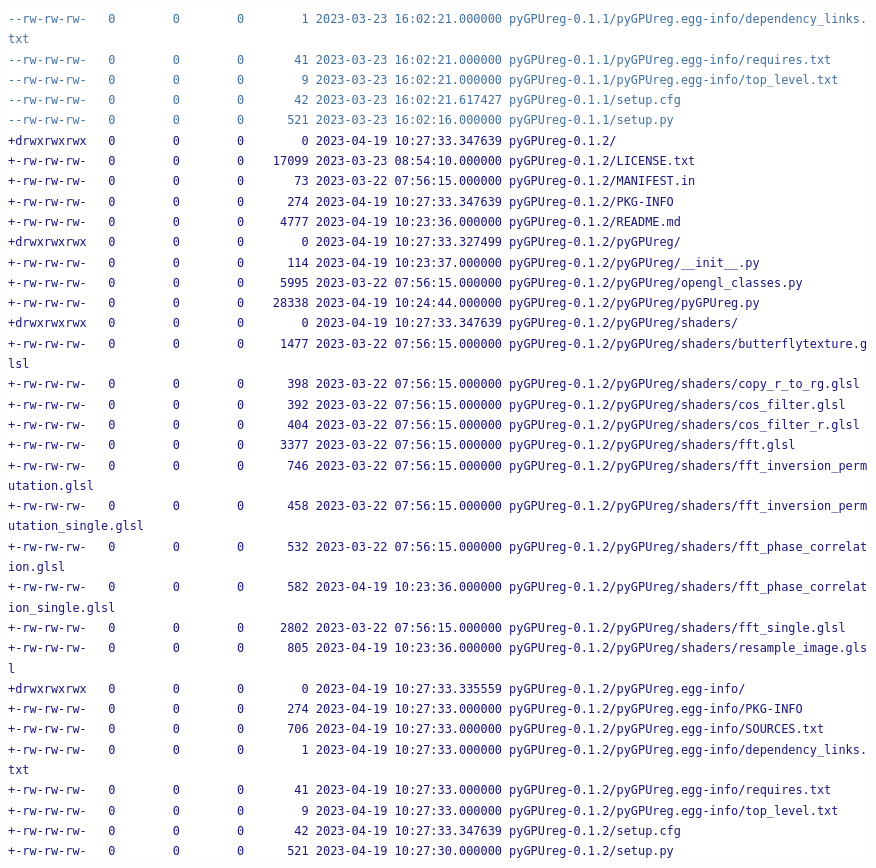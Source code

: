 ```diff
--rw-rw-rw-   0        0        0        1 2023-03-23 16:02:21.000000 pyGPUreg-0.1.1/pyGPUreg.egg-info/dependency_links.txt
--rw-rw-rw-   0        0        0       41 2023-03-23 16:02:21.000000 pyGPUreg-0.1.1/pyGPUreg.egg-info/requires.txt
--rw-rw-rw-   0        0        0        9 2023-03-23 16:02:21.000000 pyGPUreg-0.1.1/pyGPUreg.egg-info/top_level.txt
--rw-rw-rw-   0        0        0       42 2023-03-23 16:02:21.617427 pyGPUreg-0.1.1/setup.cfg
--rw-rw-rw-   0        0        0      521 2023-03-23 16:02:16.000000 pyGPUreg-0.1.1/setup.py
+drwxrwxrwx   0        0        0        0 2023-04-19 10:27:33.347639 pyGPUreg-0.1.2/
+-rw-rw-rw-   0        0        0    17099 2023-03-23 08:54:10.000000 pyGPUreg-0.1.2/LICENSE.txt
+-rw-rw-rw-   0        0        0       73 2023-03-22 07:56:15.000000 pyGPUreg-0.1.2/MANIFEST.in
+-rw-rw-rw-   0        0        0      274 2023-04-19 10:27:33.347639 pyGPUreg-0.1.2/PKG-INFO
+-rw-rw-rw-   0        0        0     4777 2023-04-19 10:23:36.000000 pyGPUreg-0.1.2/README.md
+drwxrwxrwx   0        0        0        0 2023-04-19 10:27:33.327499 pyGPUreg-0.1.2/pyGPUreg/
+-rw-rw-rw-   0        0        0      114 2023-04-19 10:23:37.000000 pyGPUreg-0.1.2/pyGPUreg/__init__.py
+-rw-rw-rw-   0        0        0     5995 2023-03-22 07:56:15.000000 pyGPUreg-0.1.2/pyGPUreg/opengl_classes.py
+-rw-rw-rw-   0        0        0    28338 2023-04-19 10:24:44.000000 pyGPUreg-0.1.2/pyGPUreg/pyGPUreg.py
+drwxrwxrwx   0        0        0        0 2023-04-19 10:27:33.347639 pyGPUreg-0.1.2/pyGPUreg/shaders/
+-rw-rw-rw-   0        0        0     1477 2023-03-22 07:56:15.000000 pyGPUreg-0.1.2/pyGPUreg/shaders/butterflytexture.glsl
+-rw-rw-rw-   0        0        0      398 2023-03-22 07:56:15.000000 pyGPUreg-0.1.2/pyGPUreg/shaders/copy_r_to_rg.glsl
+-rw-rw-rw-   0        0        0      392 2023-03-22 07:56:15.000000 pyGPUreg-0.1.2/pyGPUreg/shaders/cos_filter.glsl
+-rw-rw-rw-   0        0        0      404 2023-03-22 07:56:15.000000 pyGPUreg-0.1.2/pyGPUreg/shaders/cos_filter_r.glsl
+-rw-rw-rw-   0        0        0     3377 2023-03-22 07:56:15.000000 pyGPUreg-0.1.2/pyGPUreg/shaders/fft.glsl
+-rw-rw-rw-   0        0        0      746 2023-03-22 07:56:15.000000 pyGPUreg-0.1.2/pyGPUreg/shaders/fft_inversion_permutation.glsl
+-rw-rw-rw-   0        0        0      458 2023-03-22 07:56:15.000000 pyGPUreg-0.1.2/pyGPUreg/shaders/fft_inversion_permutation_single.glsl
+-rw-rw-rw-   0        0        0      532 2023-03-22 07:56:15.000000 pyGPUreg-0.1.2/pyGPUreg/shaders/fft_phase_correlation.glsl
+-rw-rw-rw-   0        0        0      582 2023-04-19 10:23:36.000000 pyGPUreg-0.1.2/pyGPUreg/shaders/fft_phase_correlation_single.glsl
+-rw-rw-rw-   0        0        0     2802 2023-03-22 07:56:15.000000 pyGPUreg-0.1.2/pyGPUreg/shaders/fft_single.glsl
+-rw-rw-rw-   0        0        0      805 2023-04-19 10:23:36.000000 pyGPUreg-0.1.2/pyGPUreg/shaders/resample_image.glsl
+drwxrwxrwx   0        0        0        0 2023-04-19 10:27:33.335559 pyGPUreg-0.1.2/pyGPUreg.egg-info/
+-rw-rw-rw-   0        0        0      274 2023-04-19 10:27:33.000000 pyGPUreg-0.1.2/pyGPUreg.egg-info/PKG-INFO
+-rw-rw-rw-   0        0        0      706 2023-04-19 10:27:33.000000 pyGPUreg-0.1.2/pyGPUreg.egg-info/SOURCES.txt
+-rw-rw-rw-   0        0        0        1 2023-04-19 10:27:33.000000 pyGPUreg-0.1.2/pyGPUreg.egg-info/dependency_links.txt
+-rw-rw-rw-   0        0        0       41 2023-04-19 10:27:33.000000 pyGPUreg-0.1.2/pyGPUreg.egg-info/requires.txt
+-rw-rw-rw-   0        0        0        9 2023-04-19 10:27:33.000000 pyGPUreg-0.1.2/pyGPUreg.egg-info/top_level.txt
+-rw-rw-rw-   0        0        0       42 2023-04-19 10:27:33.347639 pyGPUreg-0.1.2/setup.cfg
+-rw-rw-rw-   0        0        0      521 2023-04-19 10:27:30.000000 pyGPUreg-0.1.2/setup.py
```
